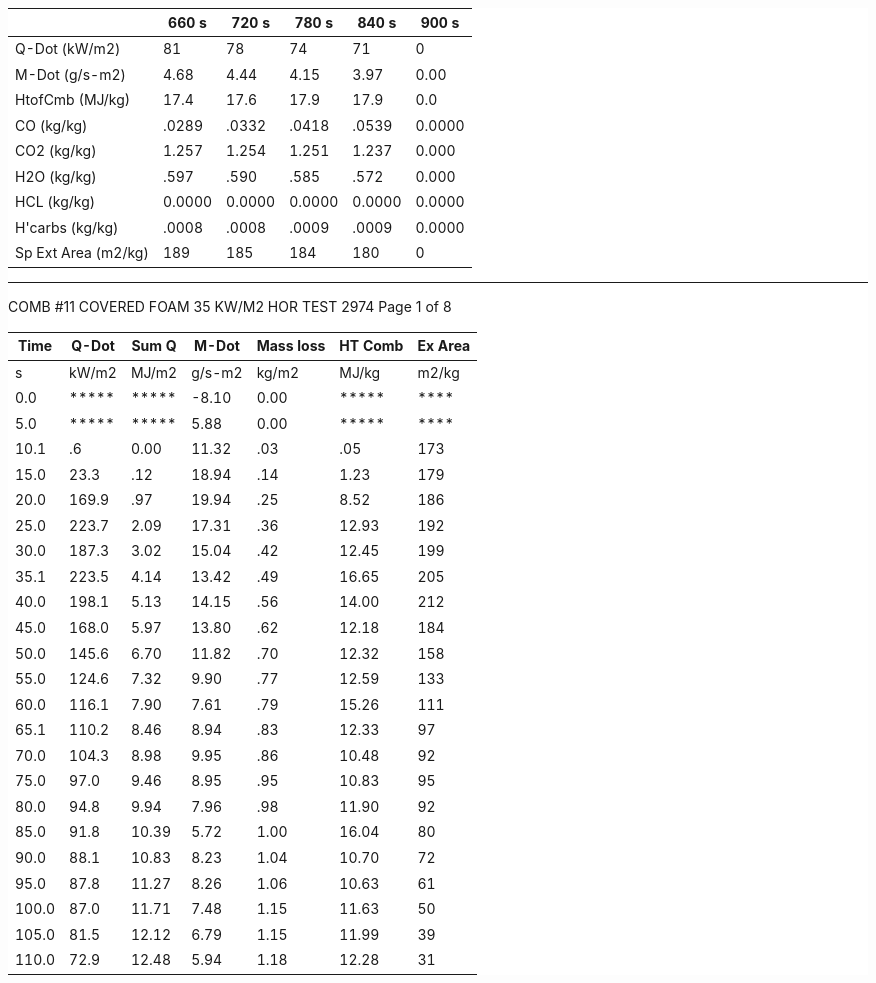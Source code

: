 | | 660 s | 720 s | 780 s | 840 s | 900 s |
|---|---|---|---|---|---|
| Q-Dot (kW/m2) | 81 | 78 | 74 | 71 | 0 |
| M-Dot (g/s-m2) | 4.68 | 4.44 | 4.15 | 3.97 | 0.00 |
| HtofCmb (MJ/kg) | 17.4 | 17.6 | 17.9 | 17.9 | 0.0 |
| CO (kg/kg) | .0289 | .0332 | .0418 | .0539 | 0.0000 |
| CO2 (kg/kg) | 1.257 | 1.254 | 1.251 | 1.237 | 0.000 |
| H2O (kg/kg) | .597 | .590 | .585 | .572 | 0.000 |
| HCL (kg/kg) | 0.0000 | 0.0000 | 0.0000 | 0.0000 | 0.0000 |
| H'carbs (kg/kg) | .0008 | .0008 | .0009 | .0009 | 0.0000 |
| Sp Ext Area (m2/kg) | 189 | 185 | 184 | 180 | 0 |
---
COMB #11    COVERED FOAM    35 KW/M2    HOR    TEST 2974    Page 1 of 8

| Time | Q-Dot | Sum Q | M-Dot | Mass loss | HT Comb | Ex Area |
|------|-------|-------|-------|-----------|---------|---------|
| s | kW/m2 | MJ/m2 | g/s-m2 | kg/m2 | MJ/kg | m2/kg |
| 0.0 | ***** | ***** | -8.10 | 0.00 | ***** | **** |
| 5.0 | ***** | ***** | 5.88 | 0.00 | ***** | **** |
| 10.1 | .6 | 0.00 | 11.32 | .03 | .05 | 173 |
| 15.0 | 23.3 | .12 | 18.94 | .14 | 1.23 | 179 |
| 20.0 | 169.9 | .97 | 19.94 | .25 | 8.52 | 186 |
| 25.0 | 223.7 | 2.09 | 17.31 | .36 | 12.93 | 192 |
| 30.0 | 187.3 | 3.02 | 15.04 | .42 | 12.45 | 199 |
| 35.1 | 223.5 | 4.14 | 13.42 | .49 | 16.65 | 205 |
| 40.0 | 198.1 | 5.13 | 14.15 | .56 | 14.00 | 212 |
| 45.0 | 168.0 | 5.97 | 13.80 | .62 | 12.18 | 184 |
| 50.0 | 145.6 | 6.70 | 11.82 | .70 | 12.32 | 158 |
| 55.0 | 124.6 | 7.32 | 9.90 | .77 | 12.59 | 133 |
| 60.0 | 116.1 | 7.90 | 7.61 | .79 | 15.26 | 111 |
| 65.1 | 110.2 | 8.46 | 8.94 | .83 | 12.33 | 97 |
| 70.0 | 104.3 | 8.98 | 9.95 | .86 | 10.48 | 92 |
| 75.0 | 97.0 | 9.46 | 8.95 | .95 | 10.83 | 95 |
| 80.0 | 94.8 | 9.94 | 7.96 | .98 | 11.90 | 92 |
| 85.0 | 91.8 | 10.39 | 5.72 | 1.00 | 16.04 | 80 |
| 90.0 | 88.1 | 10.83 | 8.23 | 1.04 | 10.70 | 72 |
| 95.0 | 87.8 | 11.27 | 8.26 | 1.06 | 10.63 | 61 |
| 100.0 | 87.0 | 11.71 | 7.48 | 1.15 | 11.63 | 50 |
| 105.0 | 81.5 | 12.12 | 6.79 | 1.15 | 11.99 | 39 |
| 110.0 | 72.9 | 12.48 | 5.94 | 1.18 | 12.28 | 31 |